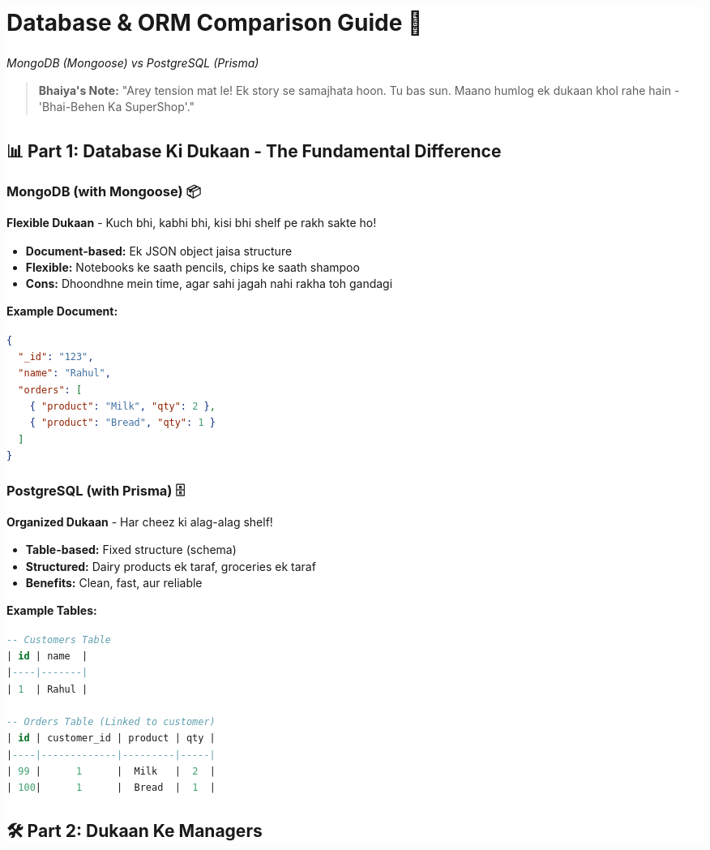 # Database & ORM Comparison Guide 🏪
*MongoDB (Mongoose) vs PostgreSQL (Prisma)*

> **Bhaiya's Note:** "Arey tension mat le! Ek story se samajhata hoon. Tu bas sun. Maano humlog ek dukaan khol rahe hain - 'Bhai-Behen Ka SuperShop'."

## 📊 Part 1: Database Ki Dukaan - The Fundamental Difference

### MongoDB (with Mongoose) 📦
**Flexible Dukaan** - Kuch bhi, kabhi bhi, kisi bhi shelf pe rakh sakte ho!

- **Document-based:** Ek JSON object jaisa structure
- **Flexible:** Notebooks ke saath pencils, chips ke saath shampoo
- **Cons:** Dhoondhne mein time, agar sahi jagah nahi rakha toh gandagi

**Example Document:**
```json
{
  "_id": "123",
  "name": "Rahul",
  "orders": [
    { "product": "Milk", "qty": 2 },
    { "product": "Bread", "qty": 1 }
  ]
}
```

### PostgreSQL (with Prisma) 🗄️
**Organized Dukaan** - Har cheez ki alag-alag shelf!

- **Table-based:** Fixed structure (schema)
- **Structured:** Dairy products ek taraf, groceries ek taraf
- **Benefits:** Clean, fast, aur reliable

**Example Tables:**
```sql
-- Customers Table
| id | name  |
|----|-------|
| 1  | Rahul |

-- Orders Table (Linked to customer)
| id | customer_id | product | qty |
|----|-------------|---------|-----|
| 99 |      1      |  Milk   |  2  |
| 100|      1      |  Bread  |  1  |
```

## 🛠️ Part 2: Dukaan Ke Managers
